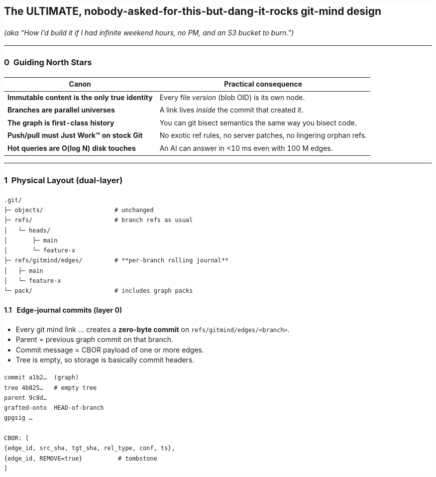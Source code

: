 ## **The ULTIMATE, nobody-asked-for-this-but-dang-it-rocks git-mind design**

_(aka “How I’d build it if I had infinite weekend hours, no PM, and an S3 bucket to burn.”)_

---

### **0  Guiding North Stars**

|**Canon**|**Practical consequence**|
|---|---|
|**Immutable content is the only true identity**|Every file _version_ (blob OID) is its own node.|
|**Branches are parallel universes**|A link lives _inside_ the commit that created it.|
|**The graph is first-class history**|You can git bisect semantics the same way you bisect code.|
|**Push/pull must Just Work™ on stock Git**|No exotic ref rules, no server patches, no lingering orphan refs.|
|**Hot queries are O(log N) disk touches**|An AI can answer in <10 ms even with 100 M edges.|

---

### **1  Physical Layout (dual-layer)**

```
.git/
├─ objects/                    # unchanged
├─ refs/                       # branch refs as usual
│   └─ heads/
│       ├─ main
│       └─ feature-x
├─ refs/gitmind/edges/         # **per-branch rolling journal**
│   ├─ main
│   └─ feature-x
└─ pack/                       # includes graph packs
```

#### **1.1   Edge-journal commits (layer 0)**

- Every git mind link … creates a **zero-byte commit** on `refs/gitmind/edges/<branch>`.
- Parent = previous graph commit on that branch.
- Commit message = CBOR payload of one or more edges.
- Tree is empty, so storage is basically commit headers.

```
commit a1b2…  (graph)
tree 4b825…   # empty tree
parent 9c8d…
grafted-onto  HEAD-of-branch
gpgsig …

CBOR: [
{edge_id, src_sha, tgt_sha, rel_type, conf, ts},
{edge_id, REMOVE=true}          # tombstone
]
```
